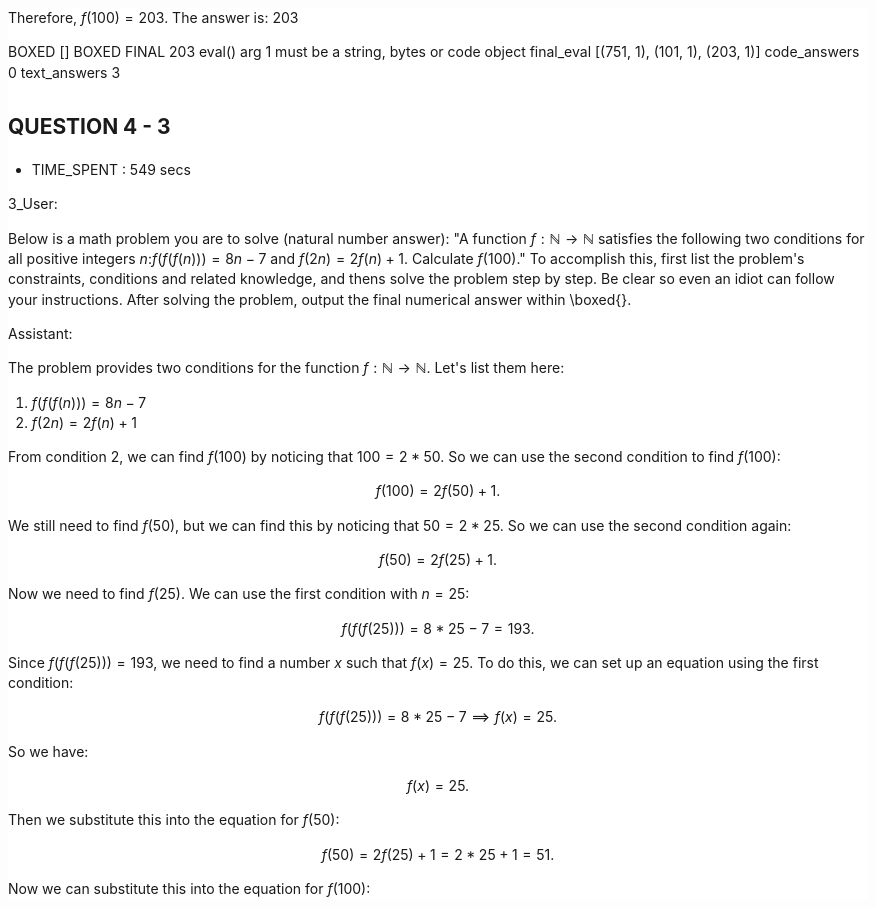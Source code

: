 Therefore, $f(100) = 203$.
The answer is: $203$

BOXED []
BOXED FINAL 203
eval() arg 1 must be a string, bytes or code object final_eval
[(751, 1), (101, 1), (203, 1)]
code_answers 0 text_answers 3



## QUESTION 4 - 3 
- TIME_SPENT : 549 secs

3_User:

Below is a math problem you are to solve (natural number answer):
"A function $f: \mathbb N \to \mathbb N$ satisfies the following two conditions for all positive integers $n$:$f(f(f(n)))=8n-7$ and $f(2n)=2f(n)+1$. Calculate $f(100)$."
To accomplish this, first list the problem's constraints, conditions and related knowledge, and thens solve the problem step by step. Be clear so even an idiot can follow your instructions. After solving the problem, output the final numerical answer within \boxed{}.

Assistant:

 The problem provides two conditions for the function $f: \mathbb N \to \mathbb N$. Let's list them here:

1. $f(f(f(n)))=8n-7$
2. $f(2n)=2f(n)+1$

From condition 2, we can find $f(100)$ by noticing that $100 = 2*50$. So we can use the second condition to find $f(100)$:

$$f(100) = 2f(50) + 1.$$

We still need to find $f(50)$, but we can find this by noticing that $50 = 2*25$. So we can use the second condition again:

$$f(50) = 2f(25) + 1.$$

Now we need to find $f(25)$. We can use the first condition with $n=25$:

$$f(f(f(25))) = 8*25 - 7 = 193.$$

Since $f(f(f(25))) = 193$, we need to find a number $x$ such that $f(x) = 25$. To do this, we can set up an equation using the first condition:

$$f(f(f(25))) = 8*25 - 7 \implies f(x) = 25.$$

So we have:

$$f(x) = 25.$$

Then we substitute this into the equation for $f(50)$:

$$f(50) = 2f(25) + 1 = 2*25 + 1 = 51.$$

Now we can substitute this into the equation for $f(100)$:
